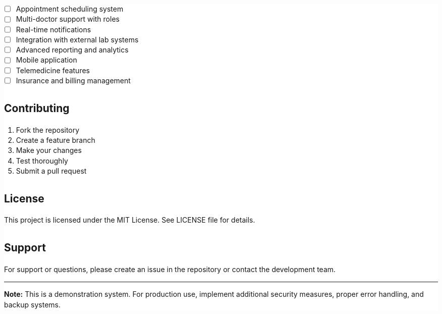 - [ ] Appointment scheduling system
- [ ] Multi-doctor support with roles
- [ ] Real-time notifications
- [ ] Integration with external lab systems
- [ ] Advanced reporting and analytics
- [ ] Mobile application
- [ ] Telemedicine features
- [ ] Insurance and billing management

## Contributing

1. Fork the repository
2. Create a feature branch
3. Make your changes
4. Test thoroughly
5. Submit a pull request

## License

This project is licensed under the MIT License. See LICENSE file for details.

## Support

For support or questions, please create an issue in the repository or contact the development team.

---

**Note:** This is a demonstration system. For production use, implement additional security measures, proper error handling, and backup systems.
